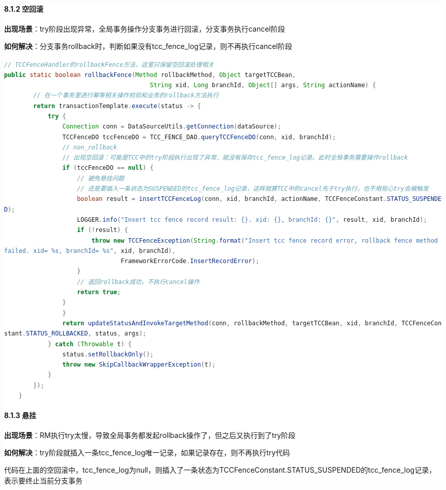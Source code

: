 #### 8.1.2 空回滚

**出现场景**：try阶段出现异常，全局事务操作分支事务进行回滚，分支事务执行cancel阶段

**如何解决**：分支事务rollback时，判断如果没有tcc_fence_log记录，则不再执行cancel阶段

````java
// TCCFenceHandler的rollbackFence方法，这里只保留空回滚处理相关
public static boolean rollbackFence(Method rollbackMethod, Object targetTCCBean,
                                        String xid, Long branchId, Object[] args, String actionName) {
        // 在一个事务里进行幂等相关操作校验和业务的rollback方法执行
        return transactionTemplate.execute(status -> {
            try {
                Connection conn = DataSourceUtils.getConnection(dataSource);
                TCCFenceDO tccFenceDO = TCC_FENCE_DAO.queryTCCFenceDO(conn, xid, branchId);
                // non_rollback
                // 出现空回滚：可能是TCC中的try阶段执行出现了异常，就没有保存tcc_fence_log记录。此时全局事务需要操作rollback
                if (tccFenceDO == null) {
                    // 避免悬挂问题
                    // 还是要插入一条状态为SUSPENDED的tcc_fence_log记录，这样就算TCC中的cancel先于try执行，也不用担心try会被触发
                    boolean result = insertTCCFenceLog(conn, xid, branchId, actionName, TCCFenceConstant.STATUS_SUSPENDED);
                    LOGGER.info("Insert tcc fence record result: {}. xid: {}, branchId: {}", result, xid, branchId);
                    if (!result) {
                        throw new TCCFenceException(String.format("Insert tcc fence record error, rollback fence method failed. xid= %s, branchId= %s", xid, branchId),
                                FrameworkErrorCode.InsertRecordError);
                    }
                    // 返回rollback成功，不执行cancel操作
                    return true;
                } 
                }
                return updateStatusAndInvokeTargetMethod(conn, rollbackMethod, targetTCCBean, xid, branchId, TCCFenceConstant.STATUS_ROLLBACKED, status, args);
            } catch (Throwable t) {
                status.setRollbackOnly();
                throw new SkipCallbackWrapperException(t);
            }
        });
    }
````

#### 8.1.3 悬挂

**出现场景**：RM执行try太慢，导致全局事务都发起rollback操作了，但之后又执行到了try阶段

**如何解决**：try阶段就插入一条tcc_fence_log唯一记录，如果记录存在，则不再执行try代码

代码在上面的空回滚中，tcc_fence_log为null，则插入了一条状态为TCCFenceConstant.STATUS_SUSPENDED的tcc_fence_log记录，表示要终止当前分支事务

  

